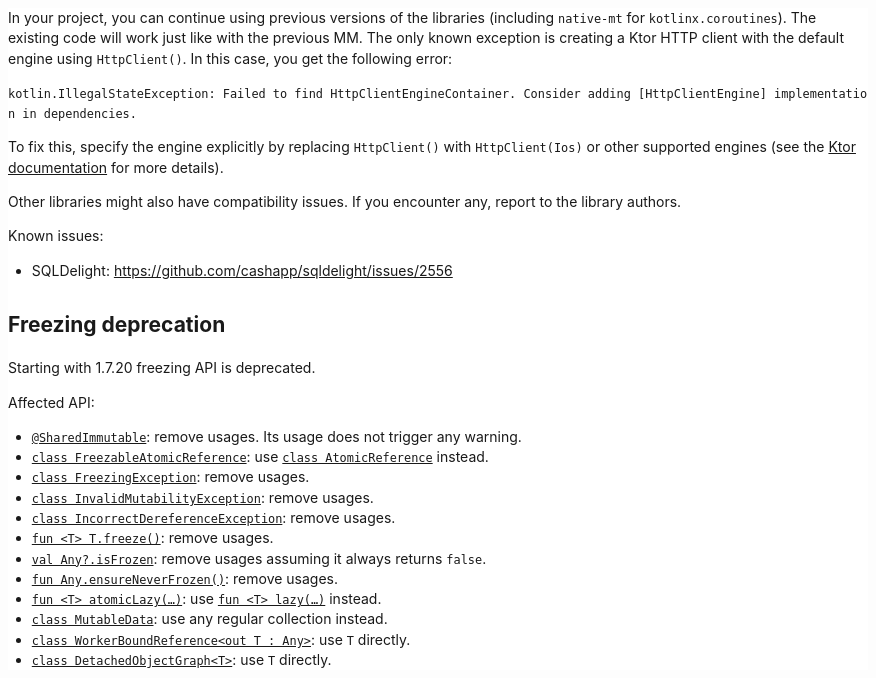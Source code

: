 In your project, you can continue using previous versions of the libraries (including `native-mt` for `kotlinx.coroutines`). The existing code will work just like with the previous MM. The only known exception is creating a Ktor HTTP client with the default engine using `HttpClient()`. In this case, you get the following error:

```
kotlin.IllegalStateException: Failed to find HttpClientEngineContainer. Consider adding [HttpClientEngine] implementation in dependencies.
```

To fix this, specify the engine explicitly by replacing `HttpClient()` with `HttpClient(Ios)` or other supported engines
(see the [Ktor documentation](https://ktor.io/docs/http-client-engines.html#native) for more details).

Other libraries might also have compatibility issues. If you encounter any, report to the library authors.

Known issues:
* SQLDelight: https://github.com/cashapp/sqldelight/issues/2556

## Freezing deprecation

Starting with 1.7.20 freezing API is deprecated.

Affected API:
* [`@SharedImmutable`](https://kotlinlang.org/api/latest/jvm/stdlib/kotlin.native.concurrent/-shared-immutable/):
  remove usages. Its usage does not trigger any warning.
* [`class FreezableAtomicReference`](https://kotlinlang.org/api/latest/jvm/stdlib/kotlin.native.concurrent/-freezable-atomic-reference/):
  use [`class AtomicReference`](https://kotlinlang.org/api/latest/jvm/stdlib/kotlin.native.concurrent/-atomic-reference/) instead.
* [`class FreezingException`](https://kotlinlang.org/api/latest/jvm/stdlib/kotlin.native.concurrent/-freezing-exception/):
  remove usages.
* [`class InvalidMutabilityException`](https://kotlinlang.org/api/latest/jvm/stdlib/kotlin.native.concurrent/-invalid-mutability-exception/):
  remove usages.
* [`class IncorrectDereferenceException`](https://kotlinlang.org/api/latest/jvm/stdlib/kotlin.native/-incorrect-dereference-exception/):
  remove usages.
* [`fun <T> T.freeze()`](https://kotlinlang.org/api/latest/jvm/stdlib/kotlin.native.concurrent/freeze.html):
  remove usages.
* [`val Any?.isFrozen`](https://kotlinlang.org/api/latest/jvm/stdlib/kotlin.native.concurrent/is-frozen.html):
  remove usages assuming it always returns `false`.
* [`fun Any.ensureNeverFrozen()`](https://kotlinlang.org/api/latest/jvm/stdlib/kotlin.native.concurrent/ensure-never-frozen.html):
  remove usages.
* [`fun <T> atomicLazy(…)`](https://kotlinlang.org/api/latest/jvm/stdlib/kotlin.native.concurrent/atomic-lazy.html):
  use [`fun <T> lazy(…)`](https://kotlinlang.org/api/latest/jvm/stdlib/kotlin/lazy.html) instead.
* [`class MutableData`](https://kotlinlang.org/api/latest/jvm/stdlib/kotlin.native.concurrent/-mutable-data/):
  use any regular collection instead.
* [`class WorkerBoundReference<out T : Any>`](https://kotlinlang.org/api/latest/jvm/stdlib/kotlin.native.concurrent/-worker-bound-reference/):
  use `T` directly.
* [`class DetachedObjectGraph<T>`](https://kotlinlang.org/api/latest/jvm/stdlib/kotlin.native.concurrent/-detached-object-graph/):
  use `T` directly.
